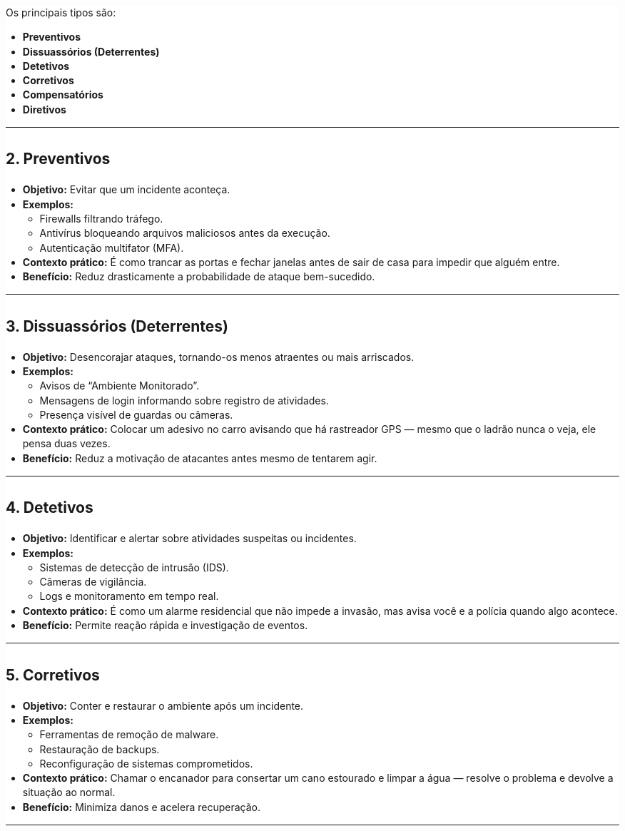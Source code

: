 Os principais tipos são:
- **Preventivos**
- **Dissuassórios (Deterrentes)**
- **Detetivos**
- **Corretivos**
- **Compensatórios**
- **Diretivos**

---

## 2. Preventivos
- **Objetivo:** Evitar que um incidente aconteça.
- **Exemplos:**
  - Firewalls filtrando tráfego.
  - Antivírus bloqueando arquivos maliciosos antes da execução.
  - Autenticação multifator (MFA).
- **Contexto prático:** É como trancar as portas e fechar janelas antes de sair de casa para impedir que alguém entre.
- **Benefício:** Reduz drasticamente a probabilidade de ataque bem-sucedido.

---

## 3. Dissuassórios (Deterrentes)
- **Objetivo:** Desencorajar ataques, tornando-os menos atraentes ou mais arriscados.
- **Exemplos:**
  - Avisos de “Ambiente Monitorado”.
  - Mensagens de login informando sobre registro de atividades.
  - Presença visível de guardas ou câmeras.
- **Contexto prático:** Colocar um adesivo no carro avisando que há rastreador GPS — mesmo que o ladrão nunca o veja, ele pensa duas vezes.
- **Benefício:** Reduz a motivação de atacantes antes mesmo de tentarem agir.

---

## 4. Detetivos
- **Objetivo:** Identificar e alertar sobre atividades suspeitas ou incidentes.
- **Exemplos:**
  - Sistemas de detecção de intrusão (IDS).
  - Câmeras de vigilância.
  - Logs e monitoramento em tempo real.
- **Contexto prático:** É como um alarme residencial que não impede a invasão, mas avisa você e a polícia quando algo acontece.
- **Benefício:** Permite reação rápida e investigação de eventos.

---

## 5. Corretivos
- **Objetivo:** Conter e restaurar o ambiente após um incidente.
- **Exemplos:**
  - Ferramentas de remoção de malware.
  - Restauração de backups.
  - Reconfiguração de sistemas comprometidos.
- **Contexto prático:** Chamar o encanador para consertar um cano estourado e limpar a água — resolve o problema e devolve a situação ao normal.
- **Benefício:** Minimiza danos e acelera recuperação.

---